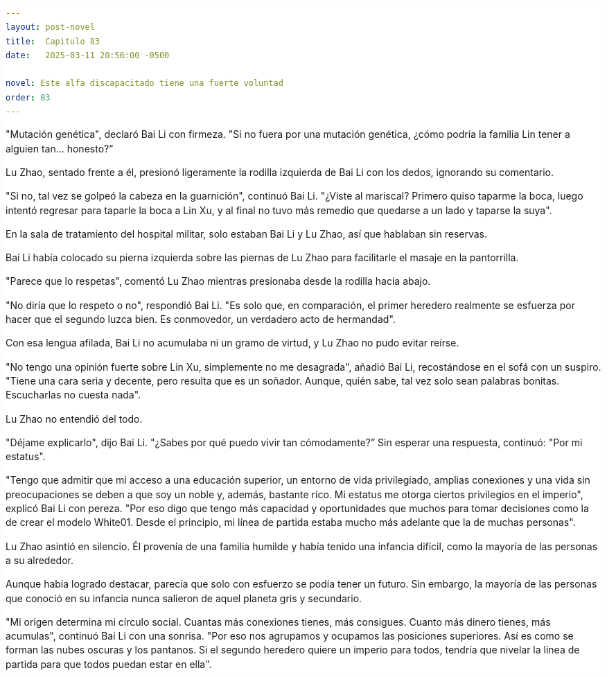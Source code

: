 ```yaml
---
layout: post-novel
title:  Capitulo 83
date:   2025-03-11 20:56:00 -0500

novel: Este alfa discapacitado tiene una fuerte voluntad
order: 83
---
```


"Mutación genética", declaró Bai Li con firmeza. "Si no fuera por una mutación genética, ¿cómo podría la familia Lin tener a alguien tan… honesto?”

Lu Zhao, sentado frente a él, presionó ligeramente la rodilla izquierda de Bai Li con los dedos, ignorando su comentario.

"Si no, tal vez se golpeó la cabeza en la guarnición", continuó Bai Li. "¿Viste al mariscal? Primero quiso taparme la boca, luego intentó regresar para taparle la boca a Lin Xu, y al final no tuvo más remedio que quedarse a un lado y taparse la suya".

En la sala de tratamiento del hospital militar, solo estaban Bai Li y Lu Zhao, así que hablaban sin reservas.

Bai Li había colocado su pierna izquierda sobre las piernas de Lu Zhao para facilitarle el masaje en la pantorrilla.

"Parece que lo respetas", comentó Lu Zhao mientras presionaba desde la rodilla hacia abajo.

"No diría que lo respeto o no", respondió Bai Li. "Es solo que, en comparación, el primer heredero realmente se esfuerza por hacer que el segundo luzca bien. Es conmovedor, un verdadero acto de hermandad".

Con esa lengua afilada, Bai Li no acumulaba ni un gramo de virtud, y Lu Zhao no pudo evitar reírse.

"No tengo una opinión fuerte sobre Lin Xu, simplemente no me desagrada", añadió Bai Li, recostándose en el sofá con un suspiro. "Tiene una cara seria y decente, pero resulta que es un soñador. Aunque, quién sabe, tal vez solo sean palabras bonitas. Escucharlas no cuesta nada".

Lu Zhao no entendió del todo.

"Déjame explicarlo", dijo Bai Li. "¿Sabes por qué puedo vivir tan cómodamente?” Sin esperar una respuesta, continuó: "Por mi estatus".

"Tengo que admitir que mi acceso a una educación superior, un entorno de vida privilegiado, amplias conexiones y una vida sin preocupaciones se deben a que soy un noble y, además, bastante rico. Mi estatus me otorga ciertos privilegios en el imperio", explicó Bai Li con pereza. "Por eso digo que tengo más capacidad y oportunidades que muchos para tomar decisiones como la de crear el modelo White01. Desde el principio, mi línea de partida estaba mucho más adelante que la de muchas personas".

Lu Zhao asintió en silencio. Él provenía de una familia humilde y había tenido una infancia difícil, como la mayoría de las personas a su alrededor.

Aunque había logrado destacar, parecía que solo con esfuerzo se podía tener un futuro. Sin embargo, la mayoría de las personas que conoció en su infancia nunca salieron de aquel planeta gris y secundario.

"Mi origen determina mi círculo social. Cuantas más conexiones tienes, más consigues. Cuanto más dinero tienes, más acumulas", continuó Bai Li con una sonrisa. "Por eso nos agrupamos y ocupamos las posiciones superiores. Así es como se forman las nubes oscuras y los pantanos. Si el segundo heredero quiere un imperio para todos, tendría que nivelar la línea de partida para que todos puedan estar en ella".
